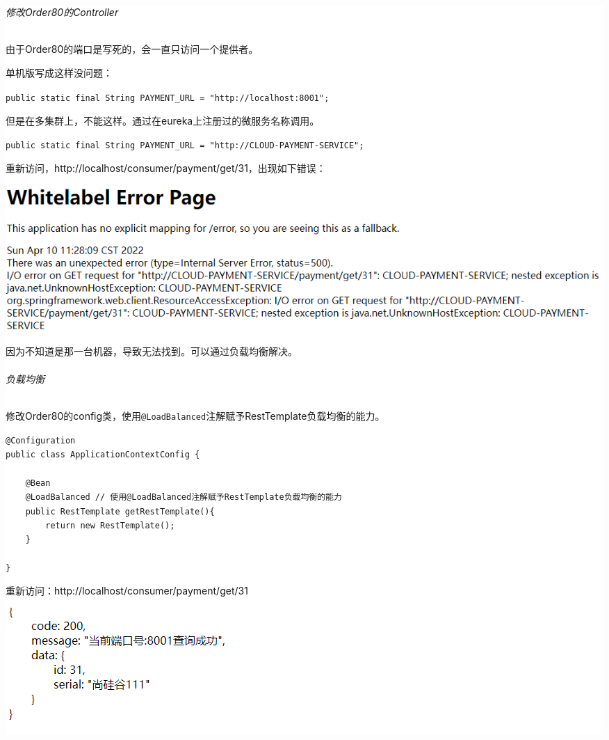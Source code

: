 ###### 修改Order80的Controller

由于Order80的端口是写死的，会一直只访问一个提供者。

单机版写成这样没问题：

```
public static final String PAYMENT_URL = "http://localhost:8001";
```

但是在多集群上，不能这样。通过在eureka上注册过的微服务名称调用。

```
public static final String PAYMENT_URL = "http://CLOUD-PAYMENT-SERVICE";
```

重新访问，http://localhost/consumer/payment/get/31，出现如下错误：

![image-20220410112829556](assets/07-SpringCloud篇/202204101345210.png)

因为不知道是那一台机器，导致无法找到。可以通过负载均衡解决。

###### 负载均衡

修改Order80的config类，使用`@LoadBalanced`注解赋予RestTemplate负载均衡的能力。

```
@Configuration
public class ApplicationContextConfig {

    @Bean
    @LoadBalanced // 使用@LoadBalanced注解赋予RestTemplate负载均衡的能力
    public RestTemplate getRestTemplate(){
        return new RestTemplate();
    }

}
```

重新访问：http://localhost/consumer/payment/get/31

![image-20220410113224897](assets/07-SpringCloud篇/202204101345211.png)

